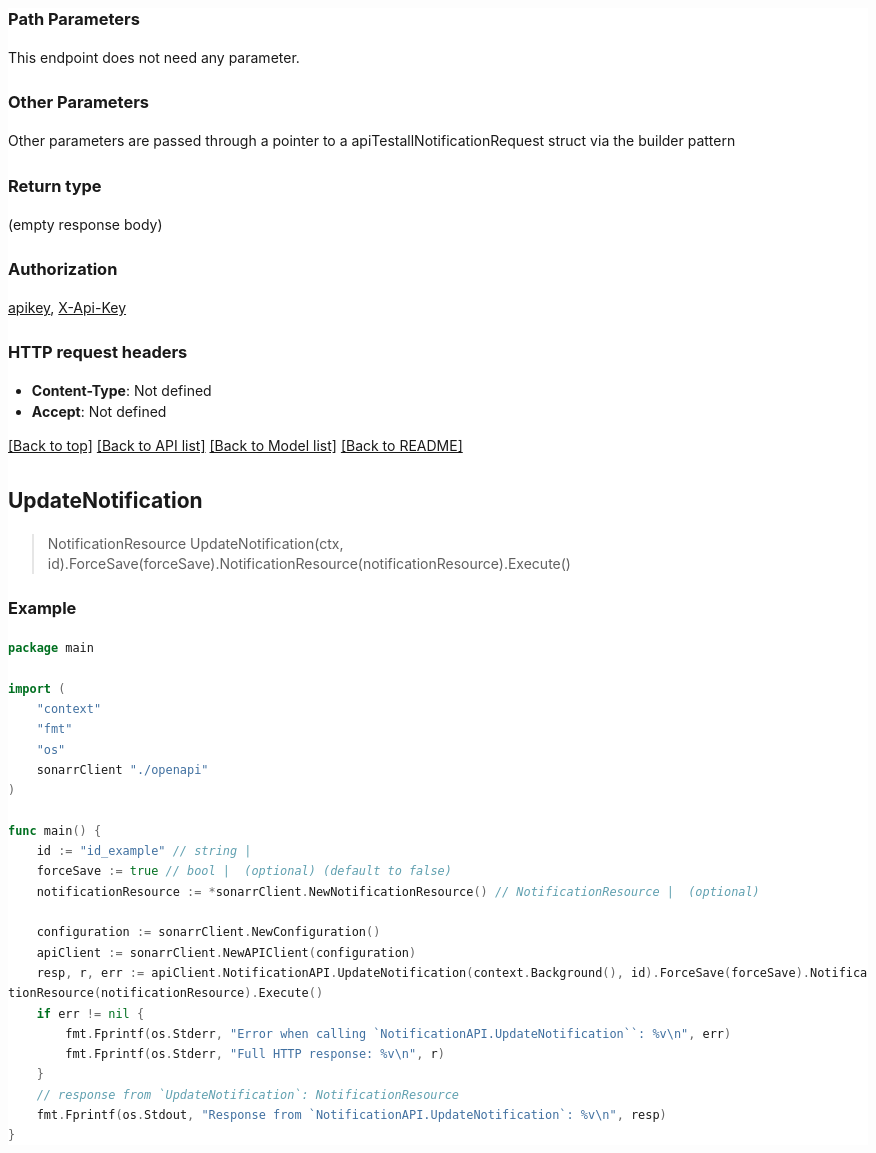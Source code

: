 ### Path Parameters

This endpoint does not need any parameter.

### Other Parameters

Other parameters are passed through a pointer to a apiTestallNotificationRequest struct via the builder pattern


### Return type

 (empty response body)

### Authorization

[apikey](../README.md#apikey), [X-Api-Key](../README.md#X-Api-Key)

### HTTP request headers

- **Content-Type**: Not defined
- **Accept**: Not defined

[[Back to top]](#) [[Back to API list]](../README.md#documentation-for-api-endpoints)
[[Back to Model list]](../README.md#documentation-for-models)
[[Back to README]](../README.md)


## UpdateNotification

> NotificationResource UpdateNotification(ctx, id).ForceSave(forceSave).NotificationResource(notificationResource).Execute()



### Example

```go
package main

import (
    "context"
    "fmt"
    "os"
    sonarrClient "./openapi"
)

func main() {
    id := "id_example" // string | 
    forceSave := true // bool |  (optional) (default to false)
    notificationResource := *sonarrClient.NewNotificationResource() // NotificationResource |  (optional)

    configuration := sonarrClient.NewConfiguration()
    apiClient := sonarrClient.NewAPIClient(configuration)
    resp, r, err := apiClient.NotificationAPI.UpdateNotification(context.Background(), id).ForceSave(forceSave).NotificationResource(notificationResource).Execute()
    if err != nil {
        fmt.Fprintf(os.Stderr, "Error when calling `NotificationAPI.UpdateNotification``: %v\n", err)
        fmt.Fprintf(os.Stderr, "Full HTTP response: %v\n", r)
    }
    // response from `UpdateNotification`: NotificationResource
    fmt.Fprintf(os.Stdout, "Response from `NotificationAPI.UpdateNotification`: %v\n", resp)
}
```
